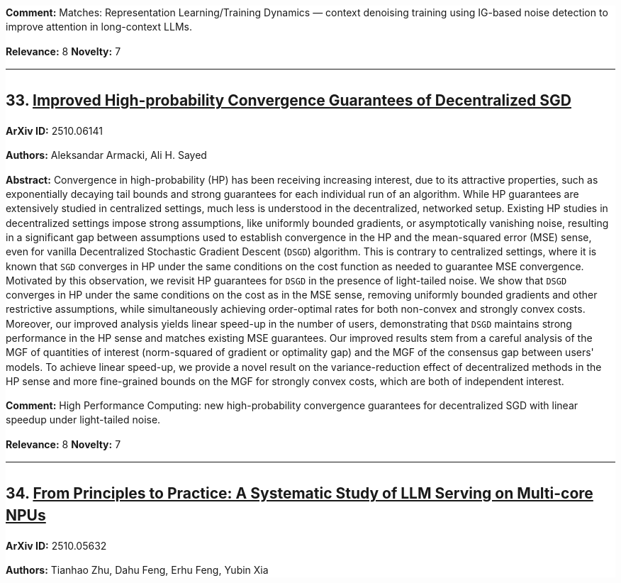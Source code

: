 **Comment:** Matches: Representation Learning/Training Dynamics — context denoising training using IG-based noise detection to improve attention in long-context LLMs.

**Relevance:** 8
**Novelty:** 7

---

## 33. [Improved High-probability Convergence Guarantees of Decentralized SGD](https://arxiv.org/abs/2510.06141) <a id="link33"></a>

**ArXiv ID:** 2510.06141

**Authors:** Aleksandar Armacki, Ali H. Sayed

**Abstract:** Convergence in high-probability (HP) has been receiving increasing interest, due to its attractive properties, such as exponentially decaying tail bounds and strong guarantees for each individual run of an algorithm. While HP guarantees are extensively studied in centralized settings, much less is understood in the decentralized, networked setup. Existing HP studies in decentralized settings impose strong assumptions, like uniformly bounded gradients, or asymptotically vanishing noise, resulting in a significant gap between assumptions used to establish convergence in the HP and the mean-squared error (MSE) sense, even for vanilla Decentralized Stochastic Gradient Descent ($\mathtt{DSGD}$) algorithm. This is contrary to centralized settings, where it is known that $\mathtt{SGD}$ converges in HP under the same conditions on the cost function as needed to guarantee MSE convergence. Motivated by this observation, we revisit HP guarantees for $\mathtt{DSGD}$ in the presence of light-tailed noise. We show that $\mathtt{DSGD}$ converges in HP under the same conditions on the cost as in the MSE sense, removing uniformly bounded gradients and other restrictive assumptions, while simultaneously achieving order-optimal rates for both non-convex and strongly convex costs. Moreover, our improved analysis yields linear speed-up in the number of users, demonstrating that $\mathtt{DSGD}$ maintains strong performance in the HP sense and matches existing MSE guarantees. Our improved results stem from a careful analysis of the MGF of quantities of interest (norm-squared of gradient or optimality gap) and the MGF of the consensus gap between users' models. To achieve linear speed-up, we provide a novel result on the variance-reduction effect of decentralized methods in the HP sense and more fine-grained bounds on the MGF for strongly convex costs, which are both of independent interest.

**Comment:** High Performance Computing: new high-probability convergence guarantees for decentralized SGD with linear speedup under light-tailed noise.

**Relevance:** 8
**Novelty:** 7

---

## 34. [From Principles to Practice: A Systematic Study of LLM Serving on Multi-core NPUs](https://arxiv.org/abs/2510.05632) <a id="link34"></a>

**ArXiv ID:** 2510.05632

**Authors:** Tianhao Zhu, Dahu Feng, Erhu Feng, Yubin Xia
